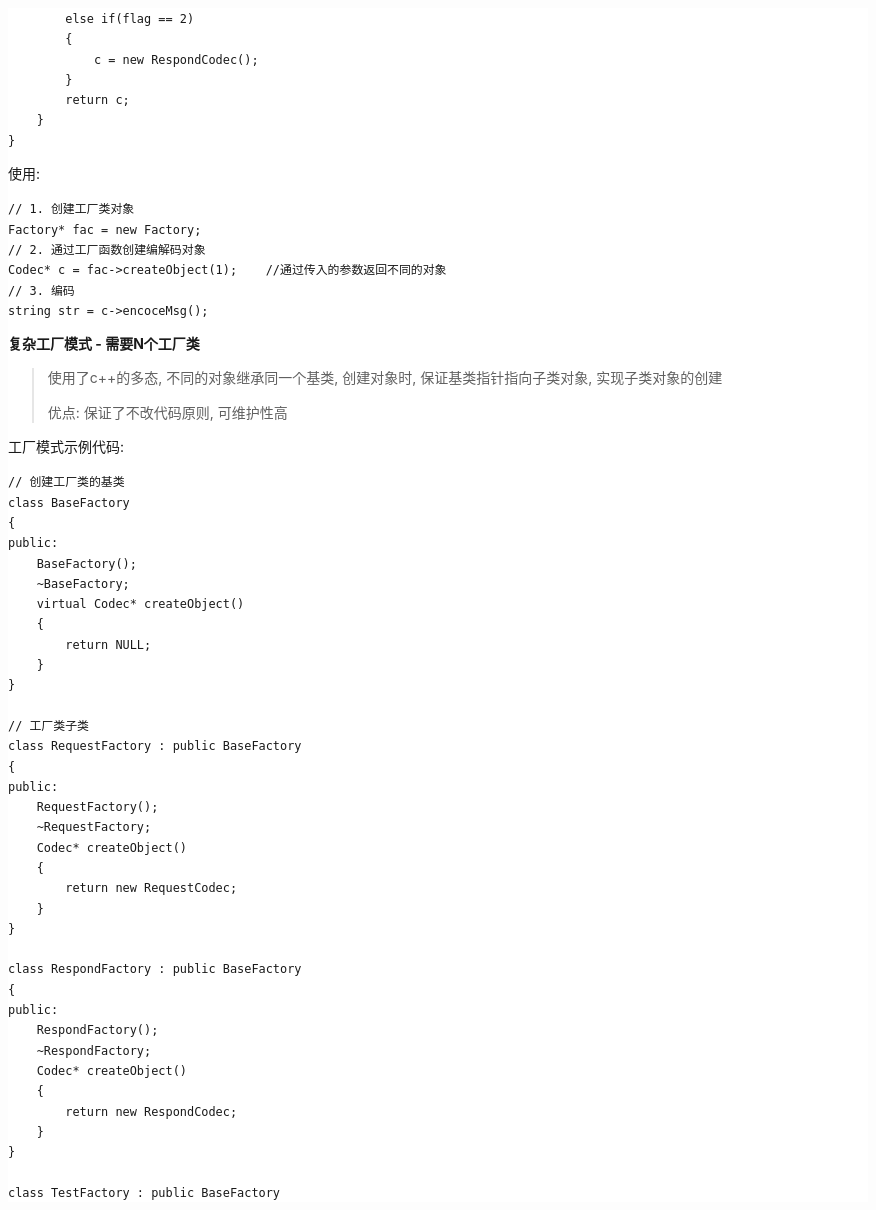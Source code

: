 ```
        else if(flag == 2)
        {
            c = new RespondCodec();
        }
        return c;
    }
}
```

使用:

```
// 1. 创建工厂类对象
Factory* fac = new Factory;
// 2. 通过工厂函数创建编解码对象
Codec* c = fac->createObject(1);	//通过传入的参数返回不同的对象
// 3. 编码
string str = c->encoceMsg();
```



**复杂工厂模式 - 需要N个工厂类**

> 使用了c++的多态, 不同的对象继承同一个基类, 创建对象时, 保证基类指针指向子类对象, 实现子类对象的创建
>
> 优点: 保证了不改代码原则, 可维护性高

工厂模式示例代码:

```
// 创建工厂类的基类
class BaseFactory
{
public:
    BaseFactory();
    ~BaseFactory;
    virtual Codec* createObject()
    {
        return NULL;
    }
}

// 工厂类子类
class RequestFactory : public BaseFactory
{
public:
    RequestFactory();
    ~RequestFactory;
    Codec* createObject()
    {
        return new RequestCodec;
    }
}

class RespondFactory : public BaseFactory
{
public:
    RespondFactory();
    ~RespondFactory;
    Codec* createObject()
    {
        return new RespondCodec;
    }
}

class TestFactory : public BaseFactory
```